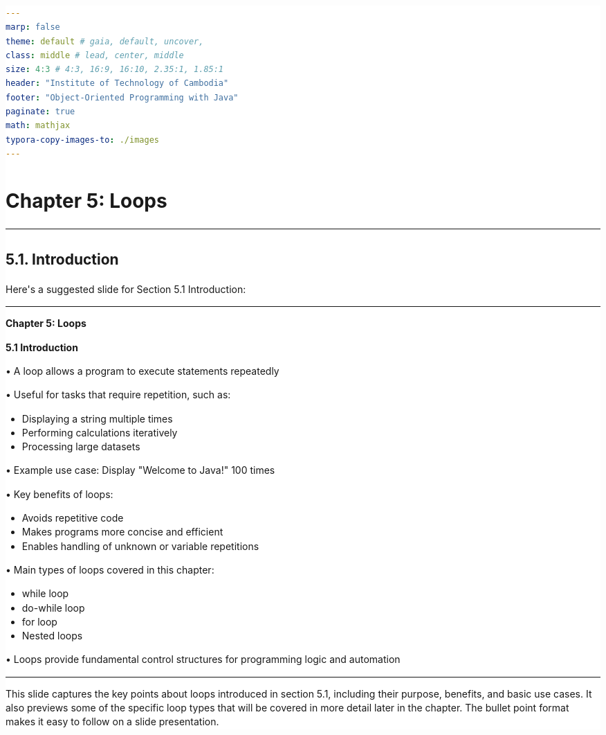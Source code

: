 ```yaml
---
marp: false
theme: default # gaia, default, uncover,
class: middle # lead, center, middle
size: 4:3 # 4:3, 16:9, 16:10, 2.35:1, 1.85:1
header: "Institute of Technology of Cambodia"
footer: "Object-Oriented Programming with Java"
paginate: true
math: mathjax
typora-copy-images-to: ./images
---
```


# Chapter 5: Loops

---

## 5.1. Introduction

Here's a suggested slide for Section 5.1 Introduction:

---

**Chapter 5: Loops**

**5.1 Introduction**

• A loop allows a program to execute statements repeatedly

• Useful for tasks that require repetition, such as:
  - Displaying a string multiple times
  - Performing calculations iteratively
  - Processing large datasets

• Example use case:
  Display "Welcome to Java!" 100 times

• Key benefits of loops:
  - Avoids repetitive code
  - Makes programs more concise and efficient  
  - Enables handling of unknown or variable repetitions

• Main types of loops covered in this chapter:
  - while loop
  - do-while loop 
  - for loop
  - Nested loops

• Loops provide fundamental control structures for programming logic and automation

---

This slide captures the key points about loops introduced in section 5.1, including their purpose, benefits, and basic use cases. It also previews some of the specific loop types that will be covered in more detail later in the chapter. The bullet point format makes it easy to follow on a slide presentation.
